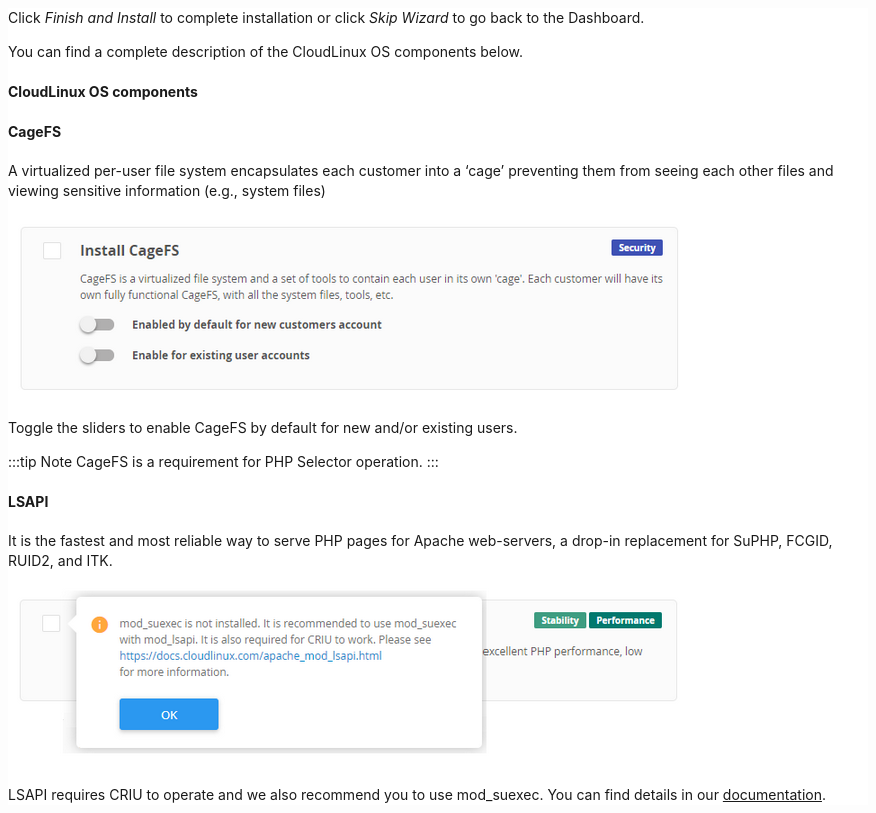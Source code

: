 Click <span class="notranslate">_Finish and Install_</span> to complete installation or click <span class="notranslate">_Skip Wizard_</span> to go back to the <span class="notranslate"> Dashboard</span>.

You can find a complete description of the CloudLinux OS components below.

#### CloudLinux OS components
</div>
<div class="notranslate">

#### **CageFS**

</div>

A virtualized per-user file system encapsulates each customer into a ‘cage’ preventing them from seeing each other files and viewing sensitive information (e.g., system files)

![](./images/wizardcagefs_zoom90.png)

Toggle the sliders to enable CageFS by default for new and/or existing users. 

:::tip Note
CageFS is a requirement for PHP Selector operation.
:::

<div class="notranslate">

#### **LSAPI**

</div>

It is the fastest and most reliable way to serve PHP pages for Apache web-servers, a drop-in replacement for SuPHP, FCGID, RUID2, and ITK.

![](./images/wizard_lsapi_zoom90.png)

LSAPI requires CRIU to operate and we also recommend you to use mod_suexec. You can find details in our [documentation](/shared/cloudlinux_os_components/#apache-mod-lsapi-pro).
